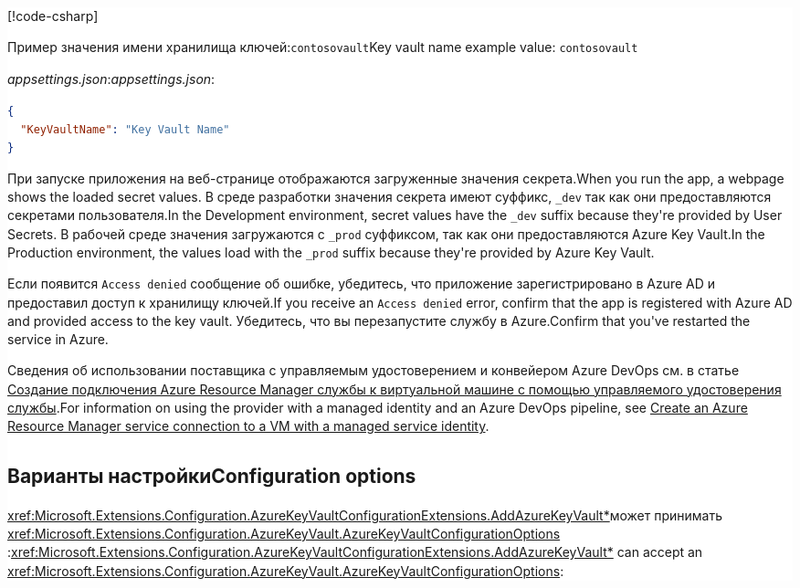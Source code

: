 [!code-csharp[](key-vault-configuration/samples/3.x/SampleApp/Program.cs?name=snippet2&highlight=13-21)]

<span data-ttu-id="5b4c8-217">Пример значения имени хранилища ключей:`contosovault`</span><span class="sxs-lookup"><span data-stu-id="5b4c8-217">Key vault name example value: `contosovault`</span></span>
    
<span data-ttu-id="5b4c8-218">*appsettings.json*:</span><span class="sxs-lookup"><span data-stu-id="5b4c8-218">*appsettings.json*:</span></span>

```json
{
  "KeyVaultName": "Key Vault Name"
}
```

<span data-ttu-id="5b4c8-219">При запуске приложения на веб-странице отображаются загруженные значения секрета.</span><span class="sxs-lookup"><span data-stu-id="5b4c8-219">When you run the app, a webpage shows the loaded secret values.</span></span> <span data-ttu-id="5b4c8-220">В среде разработки значения секрета имеют суффикс, `_dev` так как они предоставляются секретами пользователя.</span><span class="sxs-lookup"><span data-stu-id="5b4c8-220">In the Development environment, secret values have the `_dev` suffix because they're provided by User Secrets.</span></span> <span data-ttu-id="5b4c8-221">В рабочей среде значения загружаются с `_prod` суффиксом, так как они предоставляются Azure Key Vault.</span><span class="sxs-lookup"><span data-stu-id="5b4c8-221">In the Production environment, the values load with the `_prod` suffix because they're provided by Azure Key Vault.</span></span>

<span data-ttu-id="5b4c8-222">Если появится `Access denied` сообщение об ошибке, убедитесь, что приложение зарегистрировано в Azure AD и предоставил доступ к хранилищу ключей.</span><span class="sxs-lookup"><span data-stu-id="5b4c8-222">If you receive an `Access denied` error, confirm that the app is registered with Azure AD and provided access to the key vault.</span></span> <span data-ttu-id="5b4c8-223">Убедитесь, что вы перезапустите службу в Azure.</span><span class="sxs-lookup"><span data-stu-id="5b4c8-223">Confirm that you've restarted the service in Azure.</span></span>

<span data-ttu-id="5b4c8-224">Сведения об использовании поставщика с управляемым удостоверением и конвейером Azure DevOps см. в статье [Создание подключения Azure Resource Manager службы к виртуальной машине с помощью управляемого удостоверения службы](/azure/devops/pipelines/library/connect-to-azure#create-an-azure-resource-manager-service-connection-to-a-vm-with-a-managed-service-identity).</span><span class="sxs-lookup"><span data-stu-id="5b4c8-224">For information on using the provider with a managed identity and an Azure DevOps pipeline, see [Create an Azure Resource Manager service connection to a VM with a managed service identity](/azure/devops/pipelines/library/connect-to-azure#create-an-azure-resource-manager-service-connection-to-a-vm-with-a-managed-service-identity).</span></span>

## <a name="configuration-options"></a><span data-ttu-id="5b4c8-225">Варианты настройки</span><span class="sxs-lookup"><span data-stu-id="5b4c8-225">Configuration options</span></span>

<span data-ttu-id="5b4c8-226"><xref:Microsoft.Extensions.Configuration.AzureKeyVaultConfigurationExtensions.AddAzureKeyVault*>может принимать <xref:Microsoft.Extensions.Configuration.AzureKeyVault.AzureKeyVaultConfigurationOptions> :</span><span class="sxs-lookup"><span data-stu-id="5b4c8-226"><xref:Microsoft.Extensions.Configuration.AzureKeyVaultConfigurationExtensions.AddAzureKeyVault*> can accept an <xref:Microsoft.Extensions.Configuration.AzureKeyVault.AzureKeyVaultConfigurationOptions>:</span></span>
